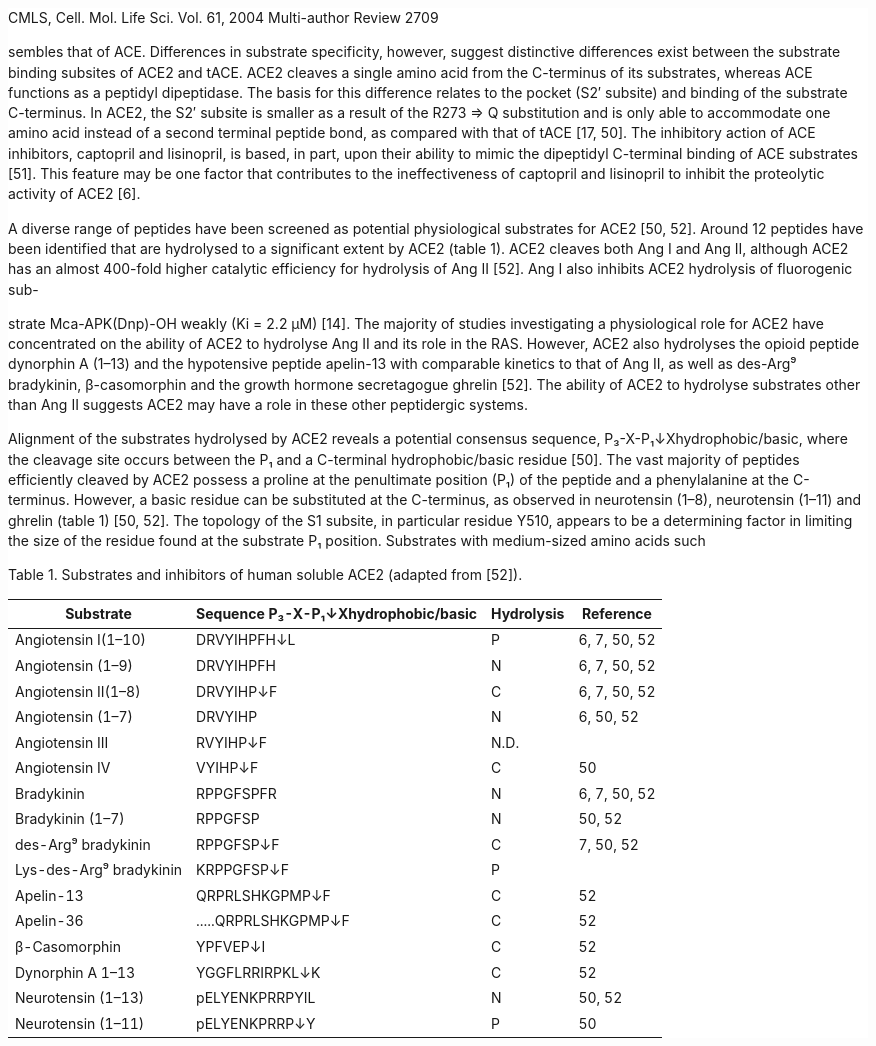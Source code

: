 CMLS, Cell. Mol. Life Sci. Vol. 61, 2004 Multi-author Review 2709

sembles that of ACE. Differences in substrate specificity, however, suggest distinctive differences exist between the substrate binding subsites of ACE2 and tACE. ACE2 cleaves a single amino acid from the C-terminus of its substrates, whereas ACE functions as a peptidyl dipeptidase. The basis for this difference relates to the pocket (S2′ subsite) and binding of the substrate C-terminus. In ACE2, the S2′ subsite is smaller as a result of the R273 ⇒ Q substitution and is only able to accommodate one amino acid instead of a second terminal peptide bond, as compared with that of tACE [17, 50]. The inhibitory action of ACE inhibitors, captopril and lisinopril, is based, in part, upon their ability to mimic the dipeptidyl C-terminal binding of ACE substrates [51]. This feature may be one factor that contributes to the ineffectiveness of captopril and lisinopril to inhibit the proteolytic activity of ACE2 [6].

A diverse range of peptides have been screened as potential physiological substrates for ACE2 [50, 52]. Around 12 peptides have been identified that are hydrolysed to a significant extent by ACE2 (table 1). ACE2 cleaves both Ang I and Ang II, although ACE2 has an almost 400-fold higher catalytic efficiency for hydrolysis of Ang II [52]. Ang I also inhibits ACE2 hydrolysis of fluorogenic sub-

strate Mca-APK(Dnp)-OH weakly (Ki = 2.2 μM) [14]. The majority of studies investigating a physiological role for ACE2 have concentrated on the ability of ACE2 to hydrolyse Ang II and its role in the RAS. However, ACE2 also hydrolyses the opioid peptide dynorphin A (1–13) and the hypotensive peptide apelin-13 with comparable kinetics to that of Ang II, as well as des-Arg⁹ bradykinin, β-casomorphin and the growth hormone secretagogue ghrelin [52]. The ability of ACE2 to hydrolyse substrates other than Ang II suggests ACE2 may have a role in these other peptidergic systems.

Alignment of the substrates hydrolysed by ACE2 reveals a potential consensus sequence, P₃-X-P₁↓Xhydrophobic/basic, where the cleavage site occurs between the P₁ and a C-terminal hydrophobic/basic residue [50]. The vast majority of peptides efficiently cleaved by ACE2 possess a proline at the penultimate position (P₁) of the peptide and a phenylalanine at the C-terminus. However, a basic residue can be substituted at the C-terminus, as observed in neurotensin (1–8), neurotensin (1–11) and ghrelin (table 1) [50, 52]. The topology of the S1 subsite, in particular residue Y510, appears to be a determining factor in limiting the size of the residue found at the substrate P₁ position. Substrates with medium-sized amino acids such

Table 1. Substrates and inhibitors of human soluble ACE2 (adapted from [52]).

| Substrate                | Sequence P₃-X-P₁↓Xhydrophobic/basic | Hydrolysis | Reference |
|--------------------------|-------------------------------------|------------|-----------|
| Angiotensin I(1–10)      | DRVYIHPFH↓L                        | P          | 6, 7, 50, 52 |
| Angiotensin (1–9)        | DRVYIHPFH                          | N          | 6, 7, 50, 52 |
| Angiotensin II(1–8)      | DRVYIHP↓F                          | C          | 6, 7, 50, 52 |
| Angiotensin (1–7)        | DRVYIHP                            | N          | 6, 50, 52 |
| Angiotensin III           | RVYIHP↓F                           | N.D.       |           |
| Angiotensin IV            | VYIHP↓F                            | C          | 50        |
| Bradykinin               | RPPGFSPFR                          | N          | 6, 7, 50, 52 |
| Bradykinin (1–7)         | RPPGFSP                            | N          | 50, 52    |
| des-Arg⁹ bradykinin      | RPPGFSP↓F                          | C          | 7, 50, 52 |
| Lys-des-Arg⁹ bradykinin  | KRPPGFSP↓F                         | P          |           |
| Apelin-13                | QRPRLSHKGPMP↓F                     | C          | 52        |
| Apelin-36                | .....QRPRLSHKGPMP↓F                | C          | 52        |
| β-Casomorphin            | YPFVEP↓I                           | C          | 52        |
| Dynorphin A 1–13         | YGGFLRRIRPKL↓K                     | C          | 52        |
| Neurotensin (1–13)       | pELYENKPRRPYIL                     | N          | 50, 52    |
| Neurotensin (1–11)       | pELYENKPRRP↓Y                      | P          | 50        |